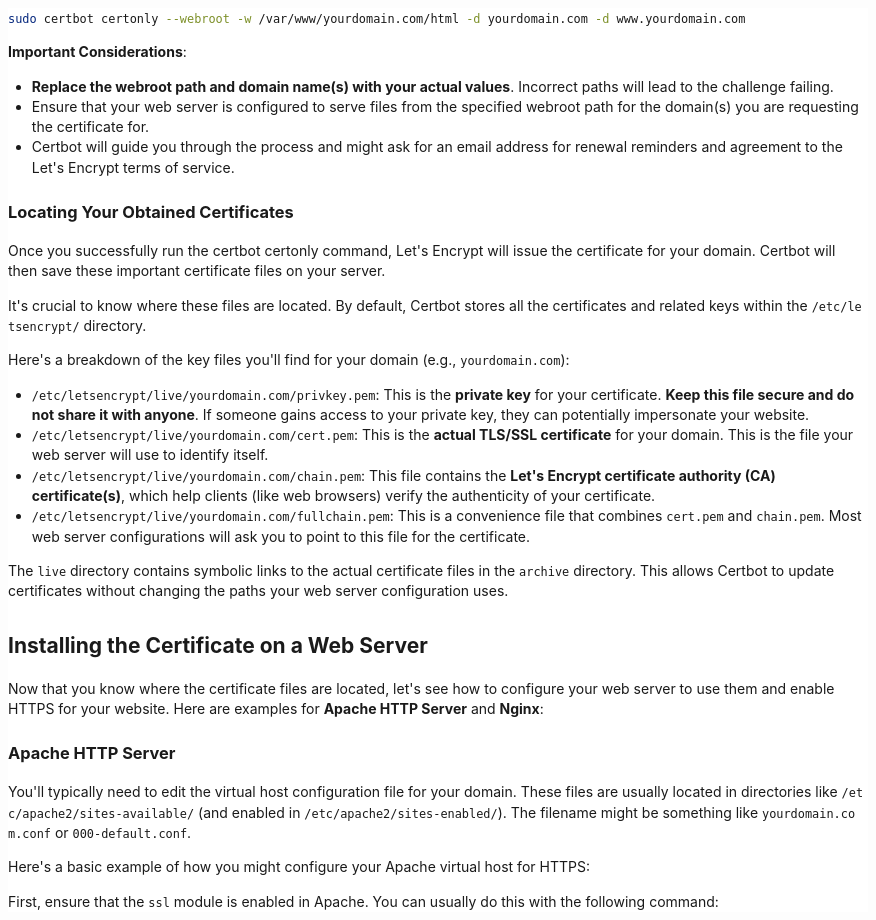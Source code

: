 ```bash
sudo certbot certonly --webroot -w /var/www/yourdomain.com/html -d yourdomain.com -d www.yourdomain.com
```

**Important Considerations**:

- **Replace the webroot path and domain name(s) with your actual values**. Incorrect paths will lead to the challenge failing.
- Ensure that your web server is configured to serve files from the specified webroot path for the domain(s) you are requesting the certificate for.
- Certbot will guide you through the process and might ask for an email address for renewal reminders and agreement to the Let's Encrypt terms of service.

### Locating Your Obtained Certificates

Once you successfully run the certbot certonly command, Let's Encrypt will issue the certificate for your domain. Certbot will then save these important certificate files on your server.

It's crucial to know where these files are located. By default, Certbot stores all the certificates and related keys within the `/etc/letsencrypt/` directory.

Here's a breakdown of the key files you'll find for your domain (e.g., `yourdomain.com`):

- `/etc/letsencrypt/live/yourdomain.com/privkey.pem`: This is the **private key** for your certificate. **Keep this file secure and do not share it with anyone**. If someone gains access to your private key, they can potentially impersonate your website.
- `/etc/letsencrypt/live/yourdomain.com/cert.pem`: This is the **actual TLS/SSL certificate** for your domain. This is the file your web server will use to identify itself.
- `/etc/letsencrypt/live/yourdomain.com/chain.pem`: This file contains the **Let's Encrypt certificate authority (CA) certificate(s)**, which help clients (like web browsers) verify the authenticity of your certificate.
- `/etc/letsencrypt/live/yourdomain.com/fullchain.pem`: This is a convenience file that combines `cert.pem` and `chain.pem`. Most web server configurations will ask you to point to this file for the certificate.

The `live` directory contains symbolic links to the actual certificate files in the `archive` directory. This allows Certbot to update certificates without changing the paths your web server configuration uses.

## Installing the Certificate on a Web Server

Now that you know where the certificate files are located, let's see how to configure your web server to use them and enable HTTPS for your website. Here are examples for **Apache HTTP Server** and **Nginx**:

### Apache HTTP Server

You'll typically need to edit the virtual host configuration file for your domain. These files are usually located in directories like `/etc/apache2/sites-available/` (and enabled in `/etc/apache2/sites-enabled/`). The filename might be something like `yourdomain.com.conf` or `000-default.conf`.

Here's a basic example of how you might configure your Apache virtual host for HTTPS:

First, ensure that the `ssl` module is enabled in Apache. You can usually do this with the following command:
